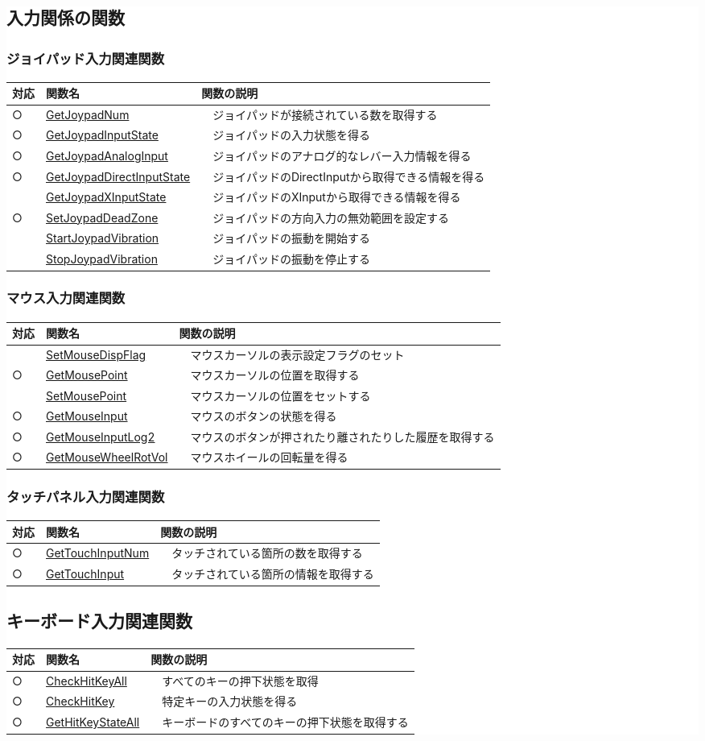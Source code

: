 ## 入力関係の関数

### ジョイパッド入力関連関数

| 対応 | 関数名 | 関数の説明 |
|:--|:--|:--|
| ○ | [GetJoypadNum](https://dxlib.xsrv.jp/function/dxfunc_input.html#R5N3) | 　ジョイパッドが接続されている数を取得する |
| ○ | [GetJoypadInputState](https://dxlib.xsrv.jp/function/dxfunc_input.html#R5N4) | 　ジョイパッドの入力状態を得る |
| ○ | [GetJoypadAnalogInput](https://dxlib.xsrv.jp/function/dxfunc_input.html#R5N24) | 　ジョイパッドのアナログ的なレバー入力情報を得る |
| ○ | [GetJoypadDirectInputState](https://dxlib.xsrv.jp/function/dxfunc_input.html#R5N34) | 　ジョイパッドのDirectInputから取得できる情報を得る |
| | [GetJoypadXInputState](https://dxlib.xsrv.jp/function/dxfunc_input.html#R5N35) | 　ジョイパッドのXInputから取得できる情報を得る |
| ○ | [SetJoypadDeadZone](https://dxlib.xsrv.jp/function/dxfunc_input.html#R5N37) | 　ジョイパッドの方向入力の無効範囲を設定する |
| | [StartJoypadVibration](https://dxlib.xsrv.jp/function/dxfunc_input.html#R5N30) | 　ジョイパッドの振動を開始する |
| | [StopJoypadVibration](https://dxlib.xsrv.jp/function/dxfunc_input.html#R5N31) | 　ジョイパッドの振動を停止する |

### マウス入力関連関数

| 対応 | 関数名 | 関数の説明 |
|:--|:--|:--|
| | [SetMouseDispFlag](https://dxlib.xsrv.jp/function/dxfunc_input.html#R5N5) | 　マウスカーソルの表示設定フラグのセット |
| ○ | [GetMousePoint](https://dxlib.xsrv.jp/function/dxfunc_input.html#R5N6) | 　マウスカーソルの位置を取得する |
| | [SetMousePoint](https://dxlib.xsrv.jp/function/dxfunc_input.html#R5N7) | 　マウスカーソルの位置をセットする |
| ○ | [GetMouseInput](https://dxlib.xsrv.jp/function/dxfunc_input.html#R5N8) | 　マウスのボタンの状態を得る |
| ○ | [GetMouseInputLog2](https://dxlib.xsrv.jp/function/dxfunc_input.html#R5N40) | 　マウスのボタンが押されたり離されたりした履歴を取得する |
| ○ | [GetMouseWheelRotVol](https://dxlib.xsrv.jp/function/dxfunc_input.html#R5N32) | 　マウスホイールの回転量を得る |

### タッチパネル入力関連関数

| 対応 | 関数名 | 関数の説明 |
|:--|:--|:--|
| ○ | [GetTouchInputNum](https://dxlib.xsrv.jp/function/dxfunc_input.html#R5N38) | 　タッチされている箇所の数を取得する |
| ○ | [GetTouchInput](https://dxlib.xsrv.jp/function/dxfunc_input.html#R5N39) | 　タッチされている箇所の情報を取得する |

## キーボード入力関連関数

| 対応 | 関数名 | 関数の説明 |
|:--|:--|:--|
| ○ | [CheckHitKeyAll](https://dxlib.xsrv.jp/function/dxfunc_input.html#R5N1) | 　すべてのキーの押下状態を取得 |
| ○ | [CheckHitKey](https://dxlib.xsrv.jp/function/dxfunc_input.html#R5N2) | 　特定キーの入力状態を得る |
| ○ | [GetHitKeyStateAll](https://dxlib.xsrv.jp/function/dxfunc_input.html#R5N28) | 　キーボードのすべてのキーの押下状態を取得する |
